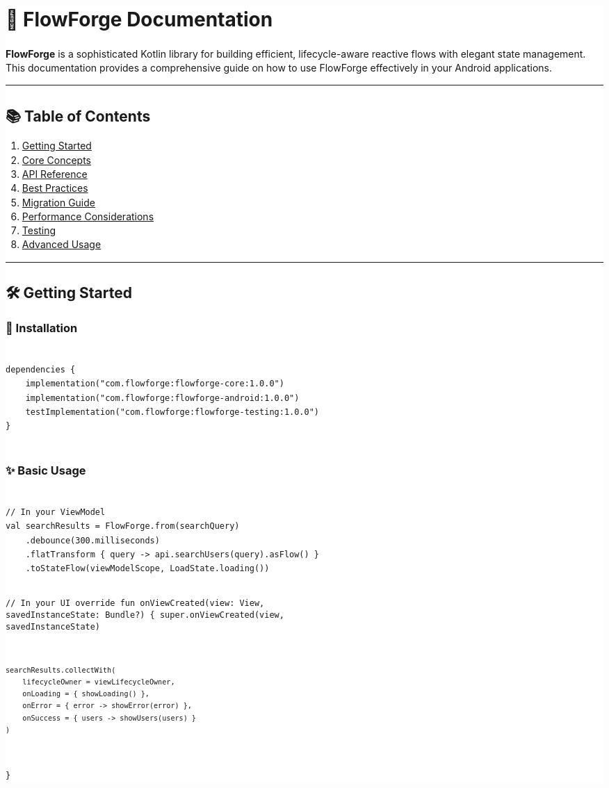 <!DOCTYPE html>
<html lang="en">
<head>
  <meta charset="UTF-8" />
  <meta name="viewport" content="width=device-width, initial-scale=1.0"/>
  <title>FlowForge Documentation</title>
</head>
<body>

  <h1>🚀 FlowForge Documentation</h1>

  <p><strong>FlowForge</strong> is a sophisticated Kotlin library for building efficient, lifecycle-aware reactive flows with elegant state management. This documentation provides a comprehensive guide on how to use FlowForge effectively in your Android applications.</p>

  <hr/>

  <h2>📚 Table of Contents</h2>
  <ol>
    <li><a href="#getting-started">Getting Started</a></li>
    <li><a href="#core-concepts">Core Concepts</a></li>
    <li><a href="#api-reference">API Reference</a></li>
    <li><a href="#best-practices">Best Practices</a></li>
    <li><a href="#migration-guide">Migration Guide</a></li>
    <li><a href="#performance-considerations">Performance Considerations</a></li>
    <li><a href="#testing">Testing</a></li>
    <li><a href="#advanced-usage">Advanced Usage</a></li>
  </ol>

  <hr/>

  <h2 id="getting-started">🛠️ Getting Started</h2>

  <h3>🔧 Installation</h3>
  <pre><code>
dependencies {
    implementation("com.flowforge:flowforge-core:1.0.0")
    implementation("com.flowforge:flowforge-android:1.0.0")
    testImplementation("com.flowforge:flowforge-testing:1.0.0")
}
  </code></pre>

  <h3>✨ Basic Usage</h3>
  <pre><code>
// In your ViewModel
val searchResults = FlowForge.from(searchQuery)
    .debounce(300.milliseconds)
    .flatTransform { query -> api.searchUsers(query).asFlow() }
    .toStateFlow(viewModelScope, LoadState.loading())

// In your UI
override fun onViewCreated(view: View, savedInstanceState: Bundle?) {
    super.onViewCreated(view, savedInstanceState)

    searchResults.collectWith(
        lifecycleOwner = viewLifecycleOwner,
        onLoading = { showLoading() },
        onError = { error -> showError(error) },
        onSuccess = { users -> showUsers(users) }
    )
}
  </code></pre>
